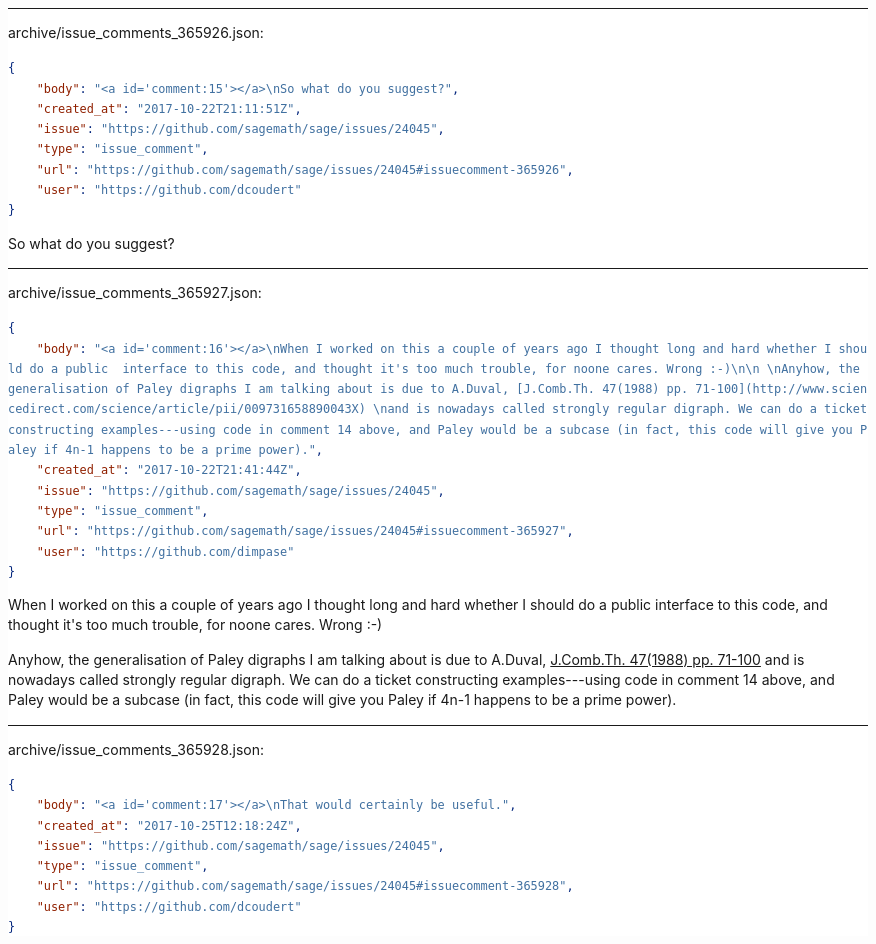 

---

archive/issue_comments_365926.json:
```json
{
    "body": "<a id='comment:15'></a>\nSo what do you suggest?",
    "created_at": "2017-10-22T21:11:51Z",
    "issue": "https://github.com/sagemath/sage/issues/24045",
    "type": "issue_comment",
    "url": "https://github.com/sagemath/sage/issues/24045#issuecomment-365926",
    "user": "https://github.com/dcoudert"
}
```

<a id='comment:15'></a>
So what do you suggest?



---

archive/issue_comments_365927.json:
```json
{
    "body": "<a id='comment:16'></a>\nWhen I worked on this a couple of years ago I thought long and hard whether I should do a public  interface to this code, and thought it's too much trouble, for noone cares. Wrong :-)\n\n \nAnyhow, the generalisation of Paley digraphs I am talking about is due to A.Duval, [J.Comb.Th. 47(1988) pp. 71-100](http://www.sciencedirect.com/science/article/pii/009731658890043X) \nand is nowadays called strongly regular digraph. We can do a ticket constructing examples---using code in comment 14 above, and Paley would be a subcase (in fact, this code will give you Paley if 4n-1 happens to be a prime power).",
    "created_at": "2017-10-22T21:41:44Z",
    "issue": "https://github.com/sagemath/sage/issues/24045",
    "type": "issue_comment",
    "url": "https://github.com/sagemath/sage/issues/24045#issuecomment-365927",
    "user": "https://github.com/dimpase"
}
```

<a id='comment:16'></a>
When I worked on this a couple of years ago I thought long and hard whether I should do a public  interface to this code, and thought it's too much trouble, for noone cares. Wrong :-)

 
Anyhow, the generalisation of Paley digraphs I am talking about is due to A.Duval, [J.Comb.Th. 47(1988) pp. 71-100](http://www.sciencedirect.com/science/article/pii/009731658890043X) 
and is nowadays called strongly regular digraph. We can do a ticket constructing examples---using code in comment 14 above, and Paley would be a subcase (in fact, this code will give you Paley if 4n-1 happens to be a prime power).



---

archive/issue_comments_365928.json:
```json
{
    "body": "<a id='comment:17'></a>\nThat would certainly be useful.",
    "created_at": "2017-10-25T12:18:24Z",
    "issue": "https://github.com/sagemath/sage/issues/24045",
    "type": "issue_comment",
    "url": "https://github.com/sagemath/sage/issues/24045#issuecomment-365928",
    "user": "https://github.com/dcoudert"
}
```

